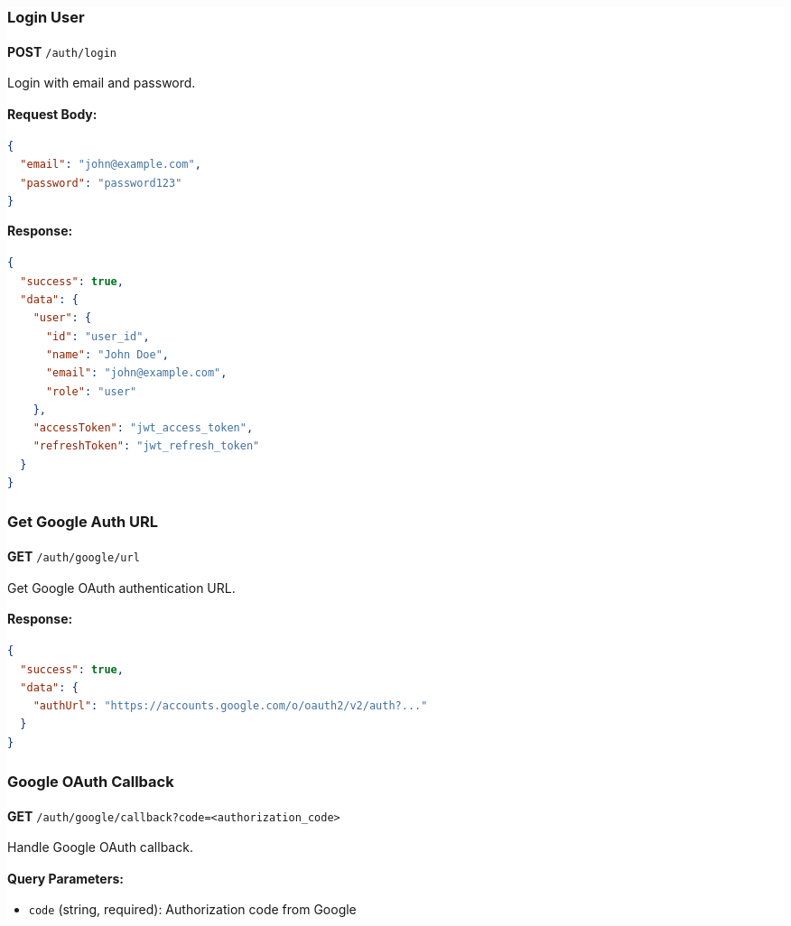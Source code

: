 ```json
```

### Login User
**POST** `/auth/login`

Login with email and password.

**Request Body:**
```json
{
  "email": "john@example.com",
  "password": "password123"
}
```

**Response:**
```json
{
  "success": true,
  "data": {
    "user": {
      "id": "user_id",
      "name": "John Doe",
      "email": "john@example.com",
      "role": "user"
    },
    "accessToken": "jwt_access_token",
    "refreshToken": "jwt_refresh_token"
  }
}
```

### Get Google Auth URL
**GET** `/auth/google/url`

Get Google OAuth authentication URL.

**Response:**
```json
{
  "success": true,
  "data": {
    "authUrl": "https://accounts.google.com/o/oauth2/v2/auth?..."
  }
}
```

### Google OAuth Callback
**GET** `/auth/google/callback?code=<authorization_code>`

Handle Google OAuth callback.

**Query Parameters:**
- `code` (string, required): Authorization code from Google
